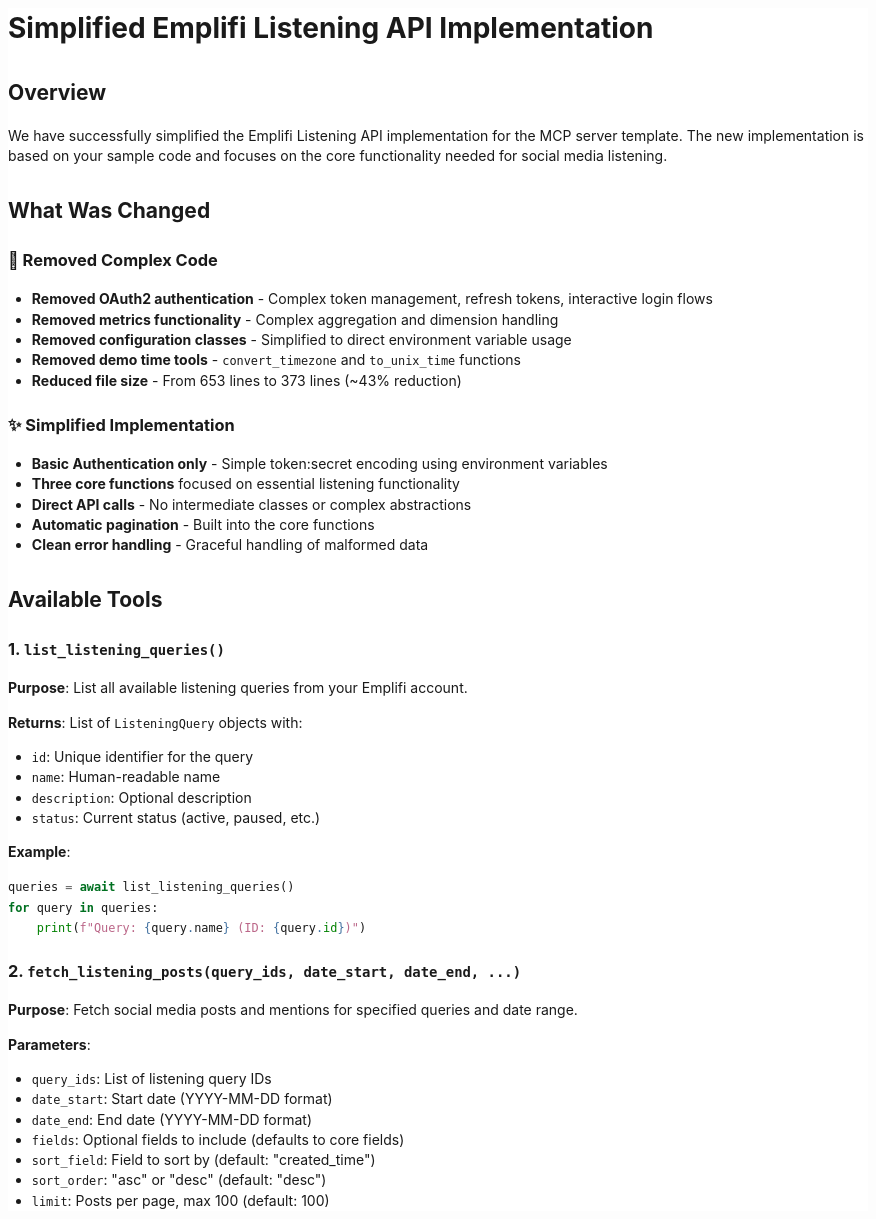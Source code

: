 # Simplified Emplifi Listening API Implementation

## Overview

We have successfully simplified the Emplifi Listening API implementation for the MCP server template. The new implementation is based on your sample code and focuses on the core functionality needed for social media listening.

## What Was Changed

### 🧹 Removed Complex Code
- **Removed OAuth2 authentication** - Complex token management, refresh tokens, interactive login flows
- **Removed metrics functionality** - Complex aggregation and dimension handling 
- **Removed configuration classes** - Simplified to direct environment variable usage
- **Removed demo time tools** - `convert_timezone` and `to_unix_time` functions
- **Reduced file size** - From 653 lines to 373 lines (~43% reduction)

### ✨ Simplified Implementation
- **Basic Authentication only** - Simple token:secret encoding using environment variables
- **Three core functions** focused on essential listening functionality
- **Direct API calls** - No intermediate classes or complex abstractions
- **Automatic pagination** - Built into the core functions
- **Clean error handling** - Graceful handling of malformed data

## Available Tools

### 1. `list_listening_queries()`
**Purpose**: List all available listening queries from your Emplifi account.

**Returns**: List of `ListeningQuery` objects with:
- `id`: Unique identifier for the query
- `name`: Human-readable name
- `description`: Optional description 
- `status`: Current status (active, paused, etc.)

**Example**:
```python
queries = await list_listening_queries()
for query in queries:
    print(f"Query: {query.name} (ID: {query.id})")
```

### 2. `fetch_listening_posts(query_ids, date_start, date_end, ...)`
**Purpose**: Fetch social media posts and mentions for specified queries and date range.

**Parameters**:
- `query_ids`: List of listening query IDs
- `date_start`: Start date (YYYY-MM-DD format)
- `date_end`: End date (YYYY-MM-DD format)
- `fields`: Optional fields to include (defaults to core fields)
- `sort_field`: Field to sort by (default: "created_time")
- `sort_order`: "asc" or "desc" (default: "desc")
- `limit`: Posts per page, max 100 (default: 100)

